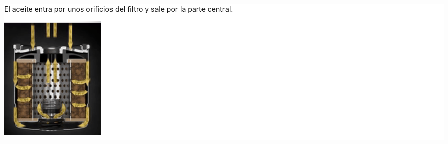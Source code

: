 El aceite entra por unos orificios del filtro y sale por la parte central.

![Alt text](image-2.png)